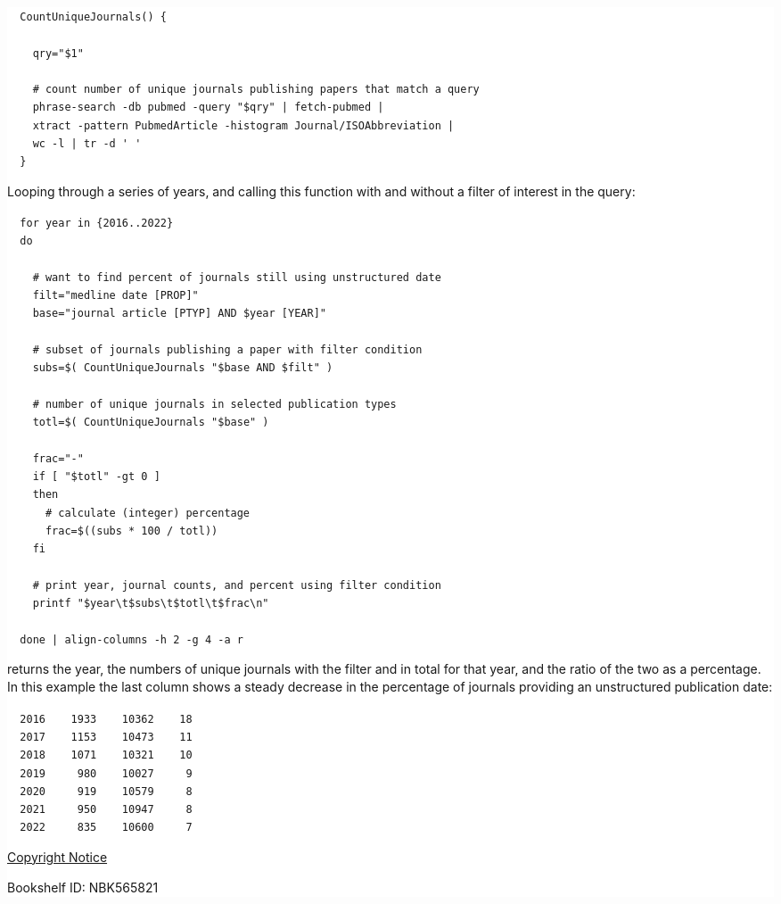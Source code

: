 ```
  CountUniqueJournals() {

    qry="$1"

    # count number of unique journals publishing papers that match a query
    phrase-search -db pubmed -query "$qry" | fetch-pubmed |
    xtract -pattern PubmedArticle -histogram Journal/ISOAbbreviation |
    wc -l | tr -d ' '
  }
```

Looping through a series of years, and calling this function with and without a filter of interest in the query:

```
  for year in {2016..2022}
  do

    # want to find percent of journals still using unstructured date
    filt="medline date [PROP]" 
    base="journal article [PTYP] AND $year [YEAR]" 

    # subset of journals publishing a paper with filter condition
    subs=$( CountUniqueJournals "$base AND $filt" ) 

    # number of unique journals in selected publication types
    totl=$( CountUniqueJournals "$base" ) 

    frac="-"
    if [ "$totl" -gt 0 ] 
    then
      # calculate (integer) percentage
      frac=$((subs * 100 / totl)) 
    fi

    # print year, journal counts, and percent using filter condition
    printf "$year\t$subs\t$totl\t$frac\n"

  done | align-columns -h 2 -g 4 -a r
```

returns the year, the numbers of unique journals with the filter and in total for that year, and the ratio of the two as a percentage. In this example the last column shows a steady decrease in the percentage of journals providing an unstructured publication date:

```
  2016    1933    10362    18
  2017    1153    10473    11
  2018    1071    10321    10
  2019     980    10027     9
  2020     919    10579     8
  2021     950    10947     8
  2022     835    10600     7
```

[Copyright Notice](https://www.ncbi.nlm.nih.gov/books/about/copyright/)

Bookshelf ID: NBK565821